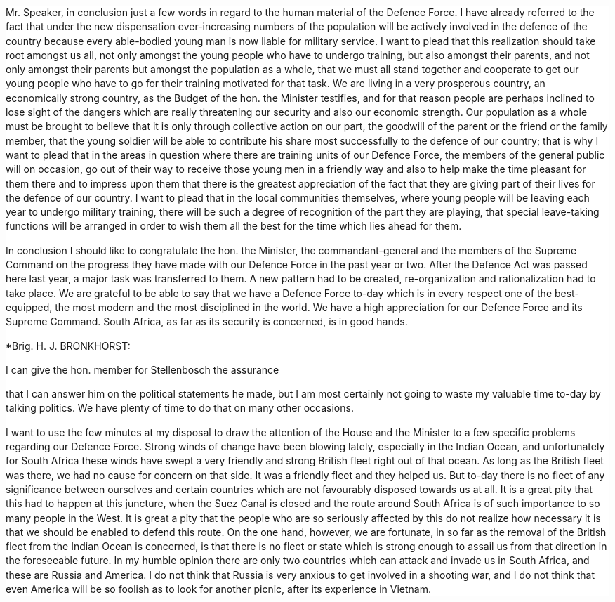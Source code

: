 <p>Mr. Speaker, in conclusion just a few words in regard to the human material of the Defence Force. I have already referred to the fact that under the new dispensation ever-increasing numbers of the population will be actively involved in the defence of the country because every able-bodied young man is now liable for military service. I want to plead that this realization should take root amongst us all, not only amongst the young people who have to undergo training, but also amongst their parents, and not only amongst their parents but amongst the population as a whole, that we must all stand together and cooperate to get our young people who have to go for their training motivated for that task. We are living in a very prosperous country, an economically strong country, as the Budget of the hon. the Minister testifies, and for that reason people are perhaps inclined to lose sight of the dangers which are really threatening our security and also our economic strength. Our population as a whole must be brought to believe that it is only through collective action on our part, the goodwill of the parent or the friend or the family member, that the young soldier will be able to contribute his share most successfully to the defence of our country; that is why I want to plead that in the areas in question where there are training units of our Defence Force, the members of the general public will on occasion, go out of their way to receive those young men in a friendly way and also to help make the time pleasant for them there and to impress upon them that there is the greatest appreciation of the fact that they are giving part of their lives for the defence of our country. I want to plead that in the local communities themselves, where young people will be leaving each year to undergo military training, there will be such a degree of recognition of the part they are playing, that special leave-taking functions will be arranged in order to wish them all the best for the time which lies ahead for them.</p>

<p>In conclusion I should like to congratulate the hon. the Minister, the commandant-general and the members of the Supreme Command on the progress they have made with our Defence Force in the past year or two. After the Defence Act was passed here last year, a major task was transferred to them. A new pattern had to be created, re-organization and rationalization had to take place. We are grateful to be able to say that we have a Defence Force to-day which is in every respect one of the best-equipped, the most modern and the most disciplined in the world. We have a high appreciation for our Defence Force and its Supreme Command. South Africa, as far as its security is concerned, is in good hands.</p>

</speech>

<speech by="#bronkhorst">

<from>*Brig. <person refersTo="#hansard_za">H. J. BRONKHORST</person>:</from>

<p>I can give the hon. member for Stellenbosch the assurance <span class="col_3297-3298" refersTo="page_0281"/>

that I can answer him on the political statements he made, but I am most certainly not going to waste my valuable time to-day by talking politics. We have plenty of time to do that on many other occasions.</p>

<p>I want to use the few minutes at my disposal to draw the attention of the House and the Minister to a few specific problems regarding our Defence Force. Strong winds of change have been blowing lately, especially in the Indian Ocean, and unfortunately for South Africa these winds have swept a very friendly and strong British fleet right out of that ocean. As long as the British fleet was there, we had no cause for concern on that side. It was a friendly fleet and they helped us. But to-day there is no fleet of any significance between ourselves and certain countries which are not favourably disposed towards us at all. It is a great pity that this had to happen at this juncture, when the Suez Canal is closed and the route around South Africa is of such importance to so many people in the West. It is great a pity that the people who are so seriously affected by this do not realize how necessary it is that we should be enabled to defend this route. On the one hand, however, we are fortunate, in so far as the removal of the British fleet from the Indian Ocean is concerned, is that there is no fleet or state which is strong enough to assail us from that direction in the foreseeable future. In my humble opinion there are only two countries which can attack and invade us in South Africa, and these are Russia and America. I do not think that Russia is very anxious to get involved in a shooting war, and I do not think that even America will be so foolish as to look for another picnic, after its experience in Vietnam.</p>
